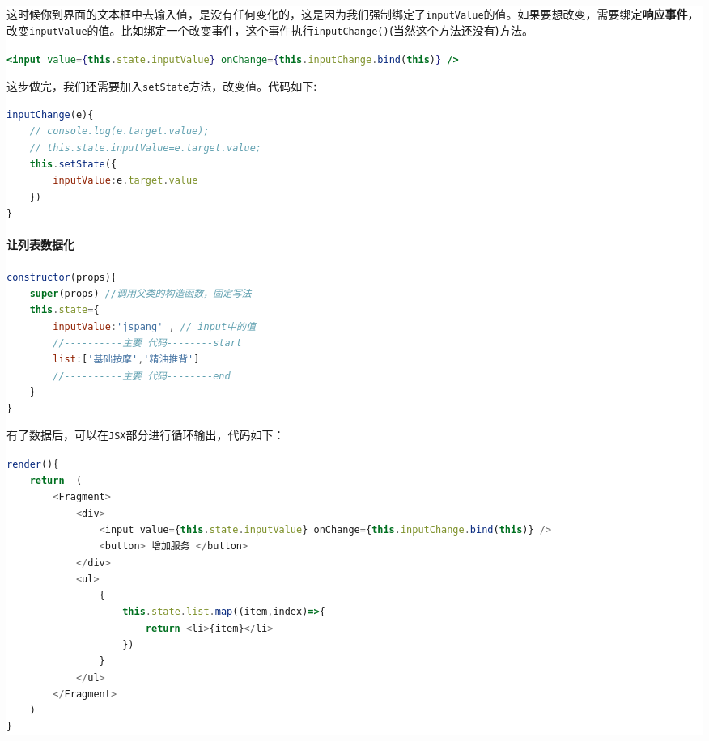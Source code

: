  这时候你到界面的文本框中去输入值，是没有任何变化的，这是因为我们强制绑定了`inputValue`的值。如果要想改变，需要绑定**响应事件**，改变`inputValue`的值。比如绑定一个改变事件，这个事件执行`inputChange()`(当然这个方法还没有)方法。 

```jsx
<input value={this.state.inputValue} onChange={this.inputChange.bind(this)} />
```

 这步做完，我们还需要加入`setState`方法，改变值。代码如下: 

```jsx
inputChange(e){
    // console.log(e.target.value);
    // this.state.inputValue=e.target.value;
    this.setState({
        inputValue:e.target.value
    })
}
```

#### 让列表数据化

```jsx
constructor(props){
    super(props) //调用父类的构造函数，固定写法
    this.state={
        inputValue:'jspang' , // input中的值
        //----------主要 代码--------start
        list:['基础按摩','精油推背']   
        //----------主要 代码--------end
    }
}
```

有了数据后，可以在`JSX`部分进行循环输出，代码如下：

```javascript
render(){
    return  (
        <Fragment>
            <div>
                <input value={this.state.inputValue} onChange={this.inputChange.bind(this)} />
                <button> 增加服务 </button>
            </div>
            <ul>
                {
                    this.state.list.map((item,index)=>{
                        return <li>{item}</li>
                    })
                }
            </ul>  
        </Fragment>
    )
}
```

